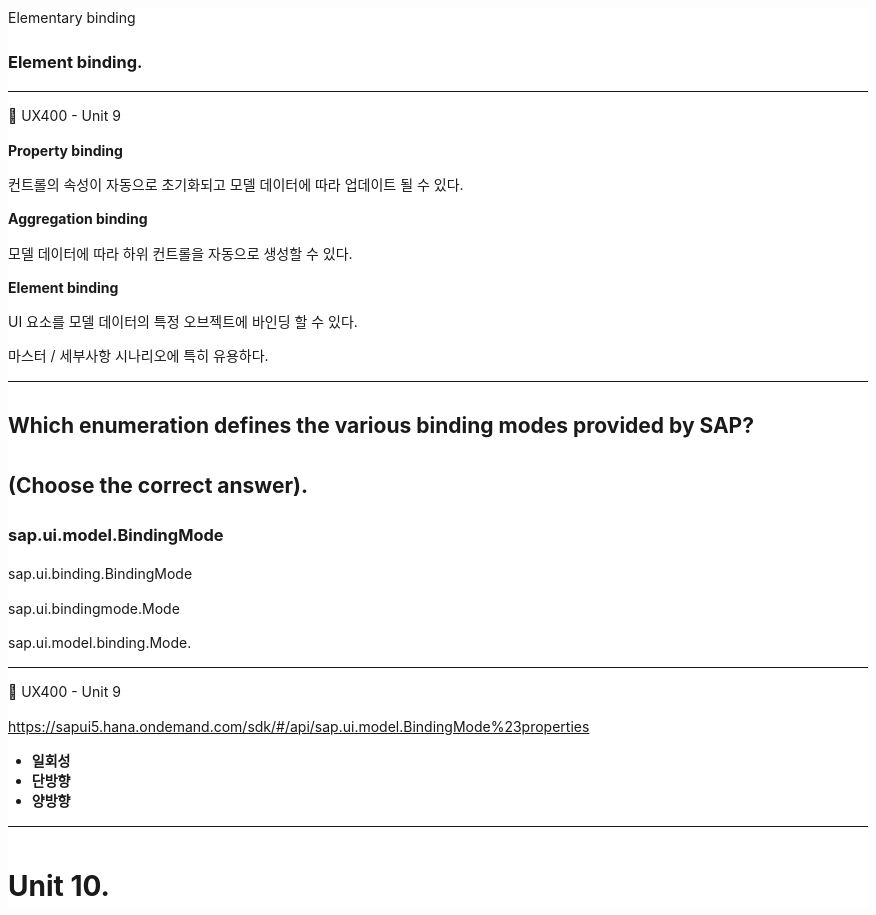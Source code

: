 Elementary binding 

### Element binding.

****

:book: UX400 - Unit 9

**Property binding** 

컨트롤의 속성이 자동으로 초기화되고 모델 데이터에 따라 업데이트 될 수 있다.

**Aggregation binding**  

모델 데이터에 따라 하위 컨트롤을 자동으로 생성할 수 있다.

**Element binding**

UI 요소를 모델 데이터의 특정 오브젝트에 바인딩 할 수 있다.

마스터 / 세부사항 시나리오에 특히 유용하다.

******





## Which enumeration defines the various binding modes provided by SAP? 

## (Choose the correct answer). 

### sap.ui.model.BindingMode 

sap.ui.binding.BindingMode 

sap.ui.bindingmode.Mode 

sap.ui.model.binding.Mode.

****

:book: UX400 - Unit 9 

https://sapui5.hana.ondemand.com/sdk/#/api/sap.ui.model.BindingMode%23properties

* **일회성**
* **단방향**
* **양방향**

****





# Unit 10.
